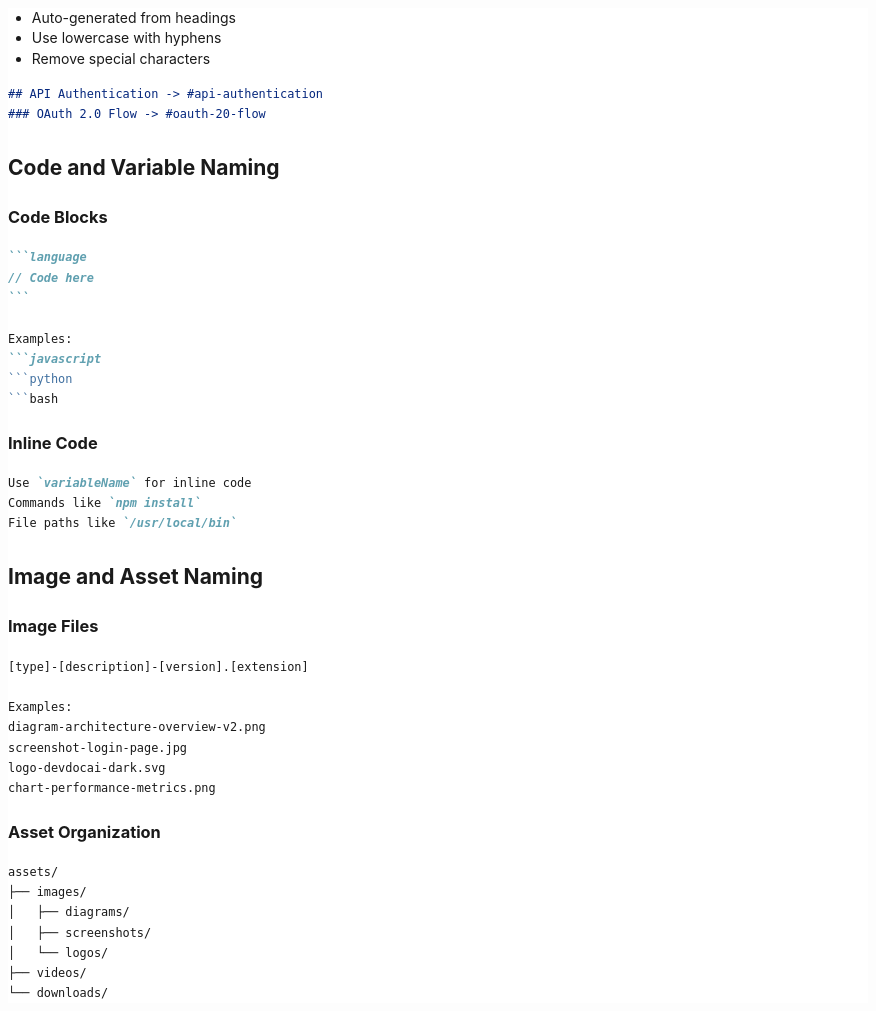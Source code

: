 - Auto-generated from headings
- Use lowercase with hyphens
- Remove special characters

```markdown
## API Authentication -> #api-authentication
### OAuth 2.0 Flow -> #oauth-20-flow
```

## Code and Variable Naming

### Code Blocks

````markdown
```language
// Code here
```

Examples:
```javascript
```python
```bash
````

### Inline Code

```markdown
Use `variableName` for inline code
Commands like `npm install`
File paths like `/usr/local/bin`
```

## Image and Asset Naming

### Image Files

```
[type]-[description]-[version].[extension]

Examples:
diagram-architecture-overview-v2.png
screenshot-login-page.jpg
logo-devdocai-dark.svg
chart-performance-metrics.png
```

### Asset Organization

```
assets/
├── images/
│   ├── diagrams/
│   ├── screenshots/
│   └── logos/
├── videos/
└── downloads/
```
